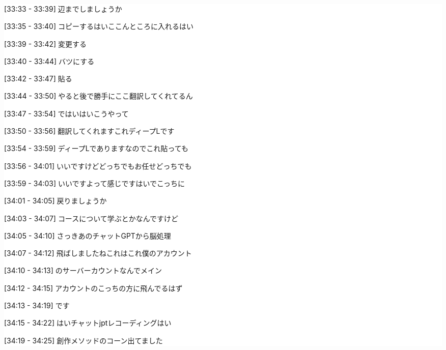 [33:33 - 33:39]
辺までしましょうか

[33:35 - 33:40]
コピーするはいここんところに入れるはい

[33:39 - 33:42]
変更する

[33:40 - 33:44]
バツにする

[33:42 - 33:47]
貼る

[33:44 - 33:50]
やると後で勝手にここ翻訳してくれてるん

[33:47 - 33:54]
ではいはいこうやって

[33:50 - 33:56]
翻訳してくれますこれディープLです

[33:54 - 33:59]
ディープLでありますなのでこれ貼っても

[33:56 - 34:01]
いいですけどどっちでもお任せどっちでも

[33:59 - 34:03]
いいですよって感じですはいでこっちに

[34:01 - 34:05]
戻りましょうか

[34:03 - 34:07]
コースについて学ぶとかなんですけど

[34:05 - 34:10]
さっきあのチャットGPTから脳処理

[34:07 - 34:12]
飛ばしましたねこれはこれ僕のアカウント

[34:10 - 34:13]
のサーバーカウントなんでメイン

[34:12 - 34:15]
アカウントのこっちの方に飛んでるはず

[34:13 - 34:19]
です

[34:15 - 34:22]
はいチャットjptレコーディングはい

[34:19 - 34:25]
創作メソッドのコーン出てました
